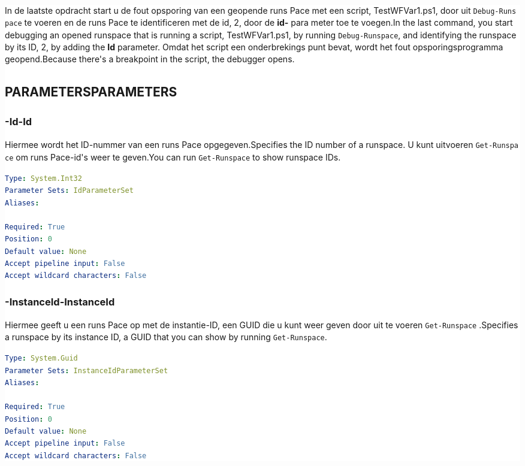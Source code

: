 <span data-ttu-id="1d635-127">In de laatste opdracht start u de fout opsporing van een geopende runs Pace met een script, TestWFVar1.ps1, door uit `Debug-Runspace` te voeren en de runs Pace te identificeren met de id, 2, door de **id-** para meter toe te voegen.</span><span class="sxs-lookup"><span data-stu-id="1d635-127">In the last command, you start debugging an opened runspace that is running a script, TestWFVar1.ps1, by running `Debug-Runspace`, and identifying the runspace by its ID, 2, by adding the **Id** parameter.</span></span> <span data-ttu-id="1d635-128">Omdat het script een onderbrekings punt bevat, wordt het fout opsporingsprogramma geopend.</span><span class="sxs-lookup"><span data-stu-id="1d635-128">Because there's a breakpoint in the script, the debugger opens.</span></span>

## <span data-ttu-id="1d635-129">PARAMETERS</span><span class="sxs-lookup"><span data-stu-id="1d635-129">PARAMETERS</span></span>

### <span data-ttu-id="1d635-130">-Id</span><span class="sxs-lookup"><span data-stu-id="1d635-130">-Id</span></span>

<span data-ttu-id="1d635-131">Hiermee wordt het ID-nummer van een runs Pace opgegeven.</span><span class="sxs-lookup"><span data-stu-id="1d635-131">Specifies the ID number of a runspace.</span></span> <span data-ttu-id="1d635-132">U kunt uitvoeren `Get-Runspace` om runs Pace-id's weer te geven.</span><span class="sxs-lookup"><span data-stu-id="1d635-132">You can run `Get-Runspace` to show runspace IDs.</span></span>

```yaml
Type: System.Int32
Parameter Sets: IdParameterSet
Aliases:

Required: True
Position: 0
Default value: None
Accept pipeline input: False
Accept wildcard characters: False
```

### <span data-ttu-id="1d635-133">-InstanceId</span><span class="sxs-lookup"><span data-stu-id="1d635-133">-InstanceId</span></span>

<span data-ttu-id="1d635-134">Hiermee geeft u een runs Pace op met de instantie-ID, een GUID die u kunt weer geven door uit te voeren `Get-Runspace` .</span><span class="sxs-lookup"><span data-stu-id="1d635-134">Specifies a runspace by its instance ID, a GUID that you can show by running `Get-Runspace`.</span></span>

```yaml
Type: System.Guid
Parameter Sets: InstanceIdParameterSet
Aliases:

Required: True
Position: 0
Default value: None
Accept pipeline input: False
Accept wildcard characters: False
```
